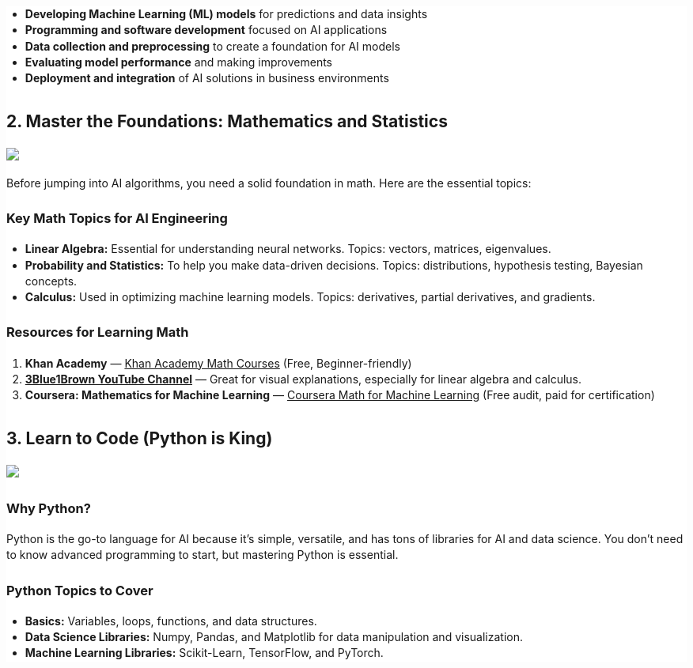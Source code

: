 * **Developing Machine Learning (ML) models** for predictions and data insights
* **Programming and software development** focused on AI applications
* **Data collection and preprocessing** to create a foundation for AI models
* **Evaluating model performance** and making improvements
* **Deployment and integration** of AI solutions in business environments


## 2\. Master the Foundations: Mathematics and Statistics

![](https://images.weserv.nl/?url=https://cdn-images-1.readmedium.com/v2/resize:fit:800/1*HxbGZ1D4QFGf2FZ2dKLcsQ.png)

Before jumping into AI algorithms, you need a solid foundation in math. Here are the essential topics:


### Key Math Topics for AI Engineering

* **Linear Algebra:** Essential for understanding neural networks. Topics: vectors, matrices, eigenvalues.
* **Probability and Statistics:** To help you make data\-driven decisions. Topics: distributions, hypothesis testing, Bayesian concepts.
* **Calculus:** Used in optimizing machine learning models. Topics: derivatives, partial derivatives, and gradients.


### Resources for Learning Math

1. **Khan Academy** — [Khan Academy Math Courses](https://www.khanacademy.org/) (Free, Beginner\-friendly)
2. [**3Blue1Brown YouTube Channel**](https://www.youtube.com/c/3blue1brown) — Great for visual explanations, especially for linear algebra and calculus.
3. **Coursera: Mathematics for Machine Learning** — [Coursera Math for Machine Learning](https://www.coursera.org/specializations/mathematics-machine-learning) (Free audit, paid for certification)


## 3\. Learn to Code (Python is King)

![](https://images.weserv.nl/?url=https://cdn-images-1.readmedium.com/v2/resize:fit:800/1*NxkreIEpQiuVUDD4_gWFSQ.png)


### Why Python?

Python is the go\-to language for AI because it’s simple, versatile, and has tons of libraries for AI and data science. You don’t need to know advanced programming to start, but mastering Python is essential.


### Python Topics to Cover

* **Basics:** Variables, loops, functions, and data structures.
* **Data Science Libraries:** Numpy, Pandas, and Matplotlib for data manipulation and visualization.
* **Machine Learning Libraries:** Scikit\-Learn, TensorFlow, and PyTorch.
